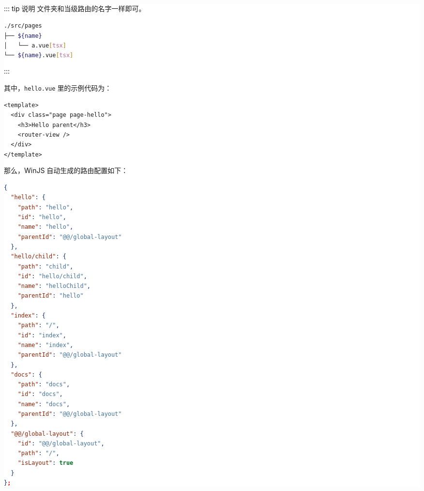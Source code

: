 ::: tip 说明
文件夹和当级路由的名字一样即可。

```bash
./src/pages
├── ${name}
│   └── a.vue[tsx]
└── ${name}.vue[tsx]
```
:::

其中，`hello.vue` 里的示例代码为：

```vue
<template>
  <div class="page page-hello">
    <h3>Hello parent</h3>
    <router-view />
  </div>
</template>
```

那么，WinJS 自动生成的路由配置如下：

```json
{
  "hello": {
    "path": "hello",
    "id": "hello",
    "name": "hello",
    "parentId": "@@/global-layout"
  },
  "hello/child": {
    "path": "child",
    "id": "hello/child",
    "name": "helloChild",
    "parentId": "hello"
  },
  "index": {
    "path": "/",
    "id": "index",
    "name": "index",
    "parentId": "@@/global-layout"
  },
  "docs": {
    "path": "docs",
    "id": "docs",
    "name": "docs",
    "parentId": "@@/global-layout"
  },
  "@@/global-layout": {
    "id": "@@/global-layout",
    "path": "/",
    "isLayout": true
  }
};

```


  [key: string]: unknown